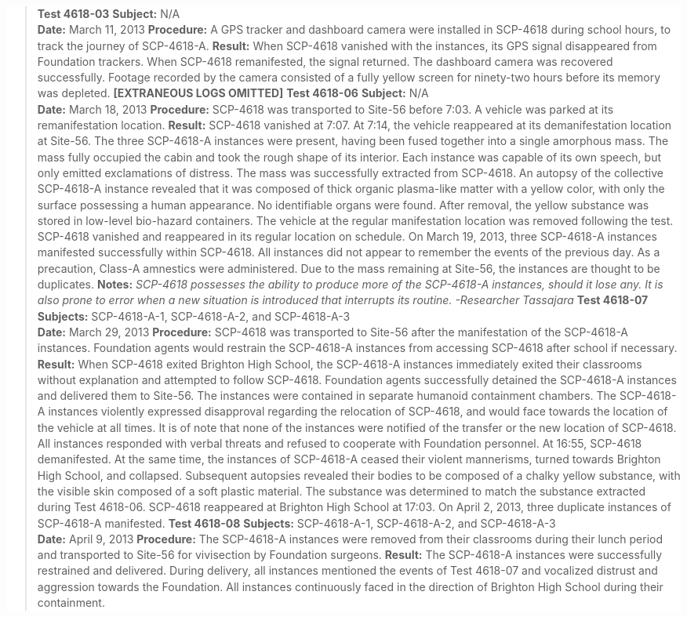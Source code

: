 > **Test 4618-03**
> **Subject:** N/A  
>  **Date:** March 11, 2013
> **Procedure:** A GPS tracker and dashboard camera were installed in SCP-4618 during school hours, to track the journey of SCP-4618-A.
> **Result:** When SCP-4618 vanished with the instances, its GPS signal disappeared from Foundation trackers. When SCP-4618 remanifested, the signal returned. The dashboard camera was recovered successfully.
> Footage recorded by the camera consisted of a fully yellow screen for ninety-two hours before its memory was depleted.
> **[EXTRANEOUS LOGS OMITTED]**
> **Test 4618-06**
> **Subject:** N/A  
>  **Date:** March 18, 2013
> **Procedure:** SCP-4618 was transported to Site-56 before 7:03. A vehicle was parked at its remanifestation location.
> **Result:** SCP-4618 vanished at 7:07. At 7:14, the vehicle reappeared at its demanifestation location at Site-56.
> The three SCP-4618-A instances were present, having been fused together into a single amorphous mass. The mass fully occupied the cabin and took the rough shape of its interior. Each instance was capable of its own speech, but only emitted exclamations of distress. The mass was successfully extracted from SCP-4618.
> An autopsy of the collective SCP-4618-A instance revealed that it was composed of thick organic plasma-like matter with a yellow color, with only the surface possessing a human appearance. No identifiable organs were found. After removal, the yellow substance was stored in low-level bio-hazard containers.
> The vehicle at the regular manifestation location was removed following the test. SCP-4618 vanished and reappeared in its regular location on schedule.
> On March 19, 2013, three SCP-4618-A instances manifested successfully within SCP-4618. All instances did not appear to remember the events of the previous day. As a precaution, Class-A amnestics were administered. Due to the mass remaining at Site-56, the instances are thought to be duplicates.
> **Notes:** _SCP-4618 possesses the ability to produce more of the SCP-4618-A instances, should it lose any. It is also prone to error when a new situation is introduced that interrupts its routine. -Researcher Tassajara_
> **Test 4618-07**
> **Subjects:** SCP-4618-A-1, SCP-4618-A-2, and SCP-4618-A-3  
>  **Date:** March 29, 2013
> **Procedure:** SCP-4618 was transported to Site-56 after the manifestation of the SCP-4618-A instances. Foundation agents would restrain the SCP-4618-A instances from accessing SCP-4618 after school if necessary.
> **Result:** When SCP-4618 exited Brighton High School, the SCP-4618-A instances immediately exited their classrooms without explanation and attempted to follow SCP-4618. Foundation agents successfully detained the SCP-4618-A instances and delivered them to Site-56. The instances were contained in separate humanoid containment chambers.
> The SCP-4618-A instances violently expressed disapproval regarding the relocation of SCP-4618, and would face towards the location of the vehicle at all times. It is of note that none of the instances were notified of the transfer or the new location of SCP-4618. All instances responded with verbal threats and refused to cooperate with Foundation personnel.
> At 16:55, SCP-4618 demanifested. At the same time, the instances of SCP-4618-A ceased their violent mannerisms, turned towards Brighton High School, and collapsed. Subsequent autopsies revealed their bodies to be composed of a chalky yellow substance, with the visible skin composed of a soft plastic material. The substance was determined to match the substance extracted during Test 4618-06.
> SCP-4618 reappeared at Brighton High School at 17:03. On April 2, 2013, three duplicate instances of SCP-4618-A manifested.
> **Test 4618-08**
> **Subjects:** SCP-4618-A-1, SCP-4618-A-2, and SCP-4618-A-3  
>  **Date:** April 9, 2013
> **Procedure:** The SCP-4618-A instances were removed from their classrooms during their lunch period and transported to Site-56 for vivisection by Foundation surgeons.
> **Result:** The SCP-4618-A instances were successfully restrained and delivered. During delivery, all instances mentioned the events of Test 4618-07 and vocalized distrust and aggression towards the Foundation. All instances continuously faced in the direction of Brighton High School during their containment.